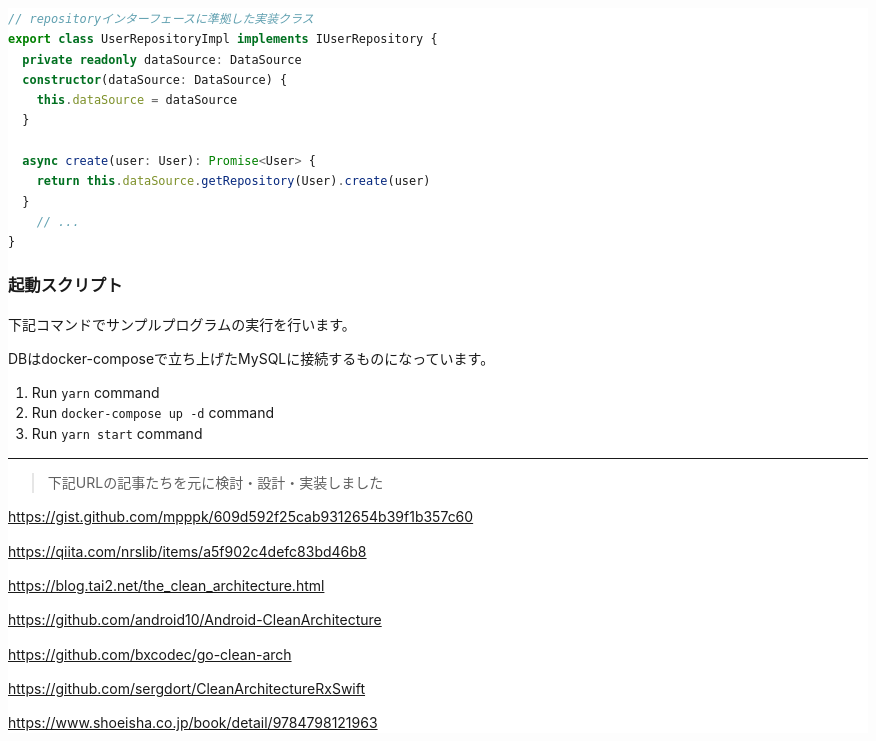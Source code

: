 ```typescript
// repositoryインターフェースに準拠した実装クラス
export class UserRepositoryImpl implements IUserRepository {
  private readonly dataSource: DataSource
  constructor(dataSource: DataSource) {
    this.dataSource = dataSource
  }

  async create(user: User): Promise<User> {
    return this.dataSource.getRepository(User).create(user)
  }
	// ...
}
```

### 起動スクリプト

下記コマンドでサンプルプログラムの実行を行います。

DBはdocker-composeで立ち上げたMySQLに接続するものになっています。

1. Run `yarn` command
2. Run `docker-compose up -d` command
3. Run `yarn start` command

---

> 下記URLの記事たちを元に検討・設計・実装しました

https://gist.github.com/mpppk/609d592f25cab9312654b39f1b357c60

https://qiita.com/nrslib/items/a5f902c4defc83bd46b8

https://blog.tai2.net/the_clean_architecture.html

https://github.com/android10/Android-CleanArchitecture

https://github.com/bxcodec/go-clean-arch

https://github.com/sergdort/CleanArchitectureRxSwift

https://www.shoeisha.co.jp/book/detail/9784798121963
